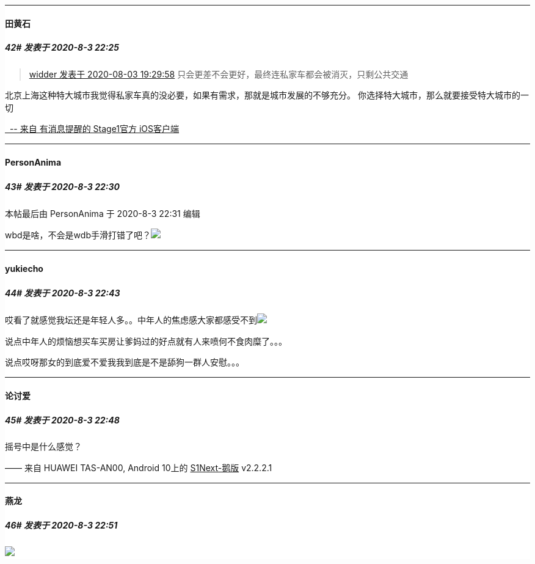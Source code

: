 
-----

####  田黄石  
##### 42#       发表于 2020-8-3 22:25


<blockquote><a href="httphttps://bbs.saraba1st.com/2b/forum.php?mod=redirect&amp;goto=findpost&amp;pid=48307018&amp;ptid=1952929" target="_blank">widder 发表于 2020-08-03 19:29:58</a>
只会更差不会更好，最终连私家车都会被消灭，只剩公共交通</blockquote>北京上海这种特大城市我觉得私家车真的没必要，如果有需求，那就是城市发展的不够充分。
你选择特大城市，那么就要接受特大城市的一切

[  -- 来自 有消息提醒的 Stage1官方 iOS客户端](https://itunes.apple.com/fi/app/saraba1st/id1221237470?mt=8)


-----

####  PersonAnima  
##### 43#       发表于 2020-8-3 22:30


 本帖最后由 PersonAnima 于 2020-8-3 22:31 编辑 

wbd是啥，不会是wdb手滑打错了吧？<img src="https://static.saraba1st.com/image/smiley/face2017/037.png" referrerpolicy="no-referrer">


-----

####  yukiecho  
##### 44#       发表于 2020-8-3 22:43


哎看了就感觉我坛还是年轻人多。。中年人的焦虑感大家都感受不到<img src="https://static.saraba1st.com/image/smiley/face2017/001.png" referrerpolicy="no-referrer">

说点中年人的烦恼想买车买房让爹妈过的好点就有人来喷何不食肉糜了。。。

说点哎呀那女的到底爱不爱我我到底是不是舔狗一群人安慰。。。


-----

####  论讨爱  
##### 45#       发表于 2020-8-3 22:48


摇号中是什么感觉？

—— 来自 HUAWEI TAS-AN00, Android 10上的 [S1Next-鹅版](https://github.com/ykrank/S1-Next/releases) v2.2.2.1


-----

####  燕龙  
##### 46#       发表于 2020-8-3 22:51


<img src="https://static.saraba1st.com/image/smiley/face2017/020.png" referrerpolicy="no-referrer">
